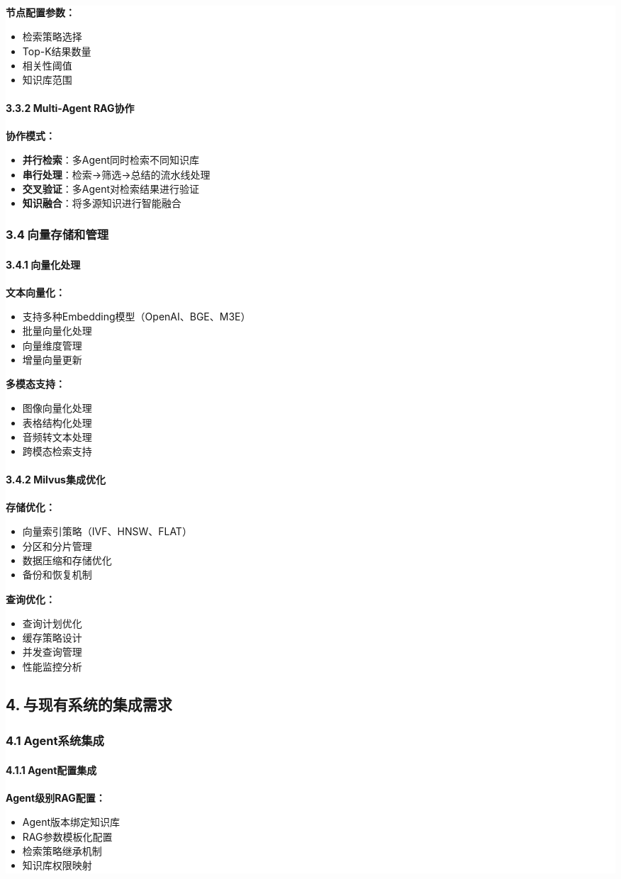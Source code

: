 **节点配置参数：**
- 检索策略选择
- Top-K结果数量
- 相关性阈值
- 知识库范围

#### 3.3.2 Multi-Agent RAG协作

**协作模式：**
- **并行检索**：多Agent同时检索不同知识库
- **串行处理**：检索→筛选→总结的流水线处理
- **交叉验证**：多Agent对检索结果进行验证
- **知识融合**：将多源知识进行智能融合

### 3.4 向量存储和管理

#### 3.4.1 向量化处理

**文本向量化：**
- 支持多种Embedding模型（OpenAI、BGE、M3E）
- 批量向量化处理
- 向量维度管理
- 增量向量更新

**多模态支持：**
- 图像向量化处理
- 表格结构化处理
- 音频转文本处理
- 跨模态检索支持

#### 3.4.2 Milvus集成优化

**存储优化：**
- 向量索引策略（IVF、HNSW、FLAT）
- 分区和分片管理
- 数据压缩和存储优化
- 备份和恢复机制

**查询优化：**
- 查询计划优化
- 缓存策略设计
- 并发查询管理
- 性能监控分析

## 4. 与现有系统的集成需求

### 4.1 Agent系统集成

#### 4.1.1 Agent配置集成

**Agent级别RAG配置：**
- Agent版本绑定知识库
- RAG参数模板化配置
- 检索策略继承机制
- 知识库权限映射

